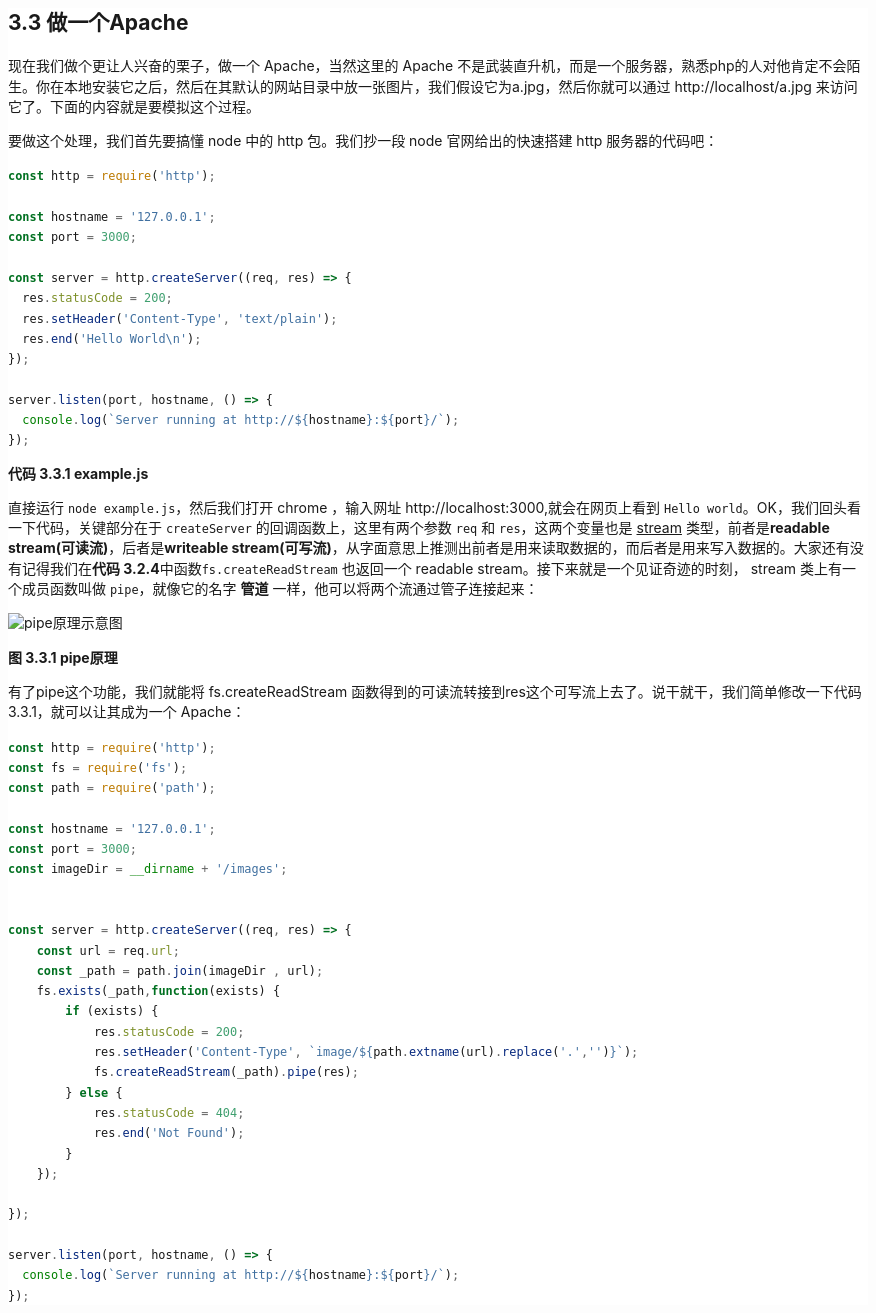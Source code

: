 ## 3.3 做一个Apache
现在我们做个更让人兴奋的栗子，做一个 Apache，当然这里的 Apache 不是武装直升机，而是一个服务器，熟悉php的人对他肯定不会陌生。你在本地安装它之后，然后在其默认的网站目录中放一张图片，我们假设它为a.jpg，然后你就可以通过 http://localhost/a.jpg 来访问它了。下面的内容就是要模拟这个过程。

要做这个处理，我们首先要搞懂 node 中的 http 包。我们抄一段 node 官网给出的快速搭建 http 服务器的代码吧：

```javascript
const http = require('http');

const hostname = '127.0.0.1';
const port = 3000;

const server = http.createServer((req, res) => {
  res.statusCode = 200;
  res.setHeader('Content-Type', 'text/plain');
  res.end('Hello World\n');
});

server.listen(port, hostname, () => {
  console.log(`Server running at http://${hostname}:${port}/`);
});
```  
**代码 3.3.1 example.js**

直接运行 `node example.js`，然后我们打开 chrome ，输入网址 http://localhost:3000,就会在网页上看到 `Hello world`。OK，我们回头看一下代码，关键部分在于 `createServer` 的回调函数上，这里有两个参数 `req` 和 `res`，这两个变量也是 [stream](https://nodejs.org/dist/latest-v6.x/docs/api/stream.html) 类型，前者是**readable stream(可读流)**，后者是**writeable stream(可写流)**，从字面意思上推测出前者是用来读取数据的，而后者是用来写入数据的。大家还有没有记得我们在**代码 3.2.4**中函数`fs.createReadStream` 也返回一个 readable stream。接下来就是一个见证奇迹的时刻， stream 类上有一个成员函数叫做 `pipe`，就像它的名字 **管道** 一样，他可以将两个流通过管子连接起来：

![pipe原理示意图](https://raw.githubusercontent.com/yunnysunny/nodebook/master/images/pipe.png)

**图 3.3.1 pipe原理**  

有了pipe这个功能，我们就能将 fs.createReadStream 函数得到的可读流转接到res这个可写流上去了。说干就干，我们简单修改一下代码 3.3.1，就可以让其成为一个 Apache：

```javascript
const http = require('http');
const fs = require('fs');
const path = require('path');

const hostname = '127.0.0.1';
const port = 3000;
const imageDir = __dirname + '/images';


const server = http.createServer((req, res) => {
    const url = req.url;
    const _path = path.join(imageDir , url);
    fs.exists(_path,function(exists) {
        if (exists) {
            res.statusCode = 200;
            res.setHeader('Content-Type', `image/${path.extname(url).replace('.','')}`);
            fs.createReadStream(_path).pipe(res);
        } else {
            res.statusCode = 404;
            res.end('Not Found');
        }
    });
    
});

server.listen(port, hostname, () => {
  console.log(`Server running at http://${hostname}:${port}/`);
});
```  